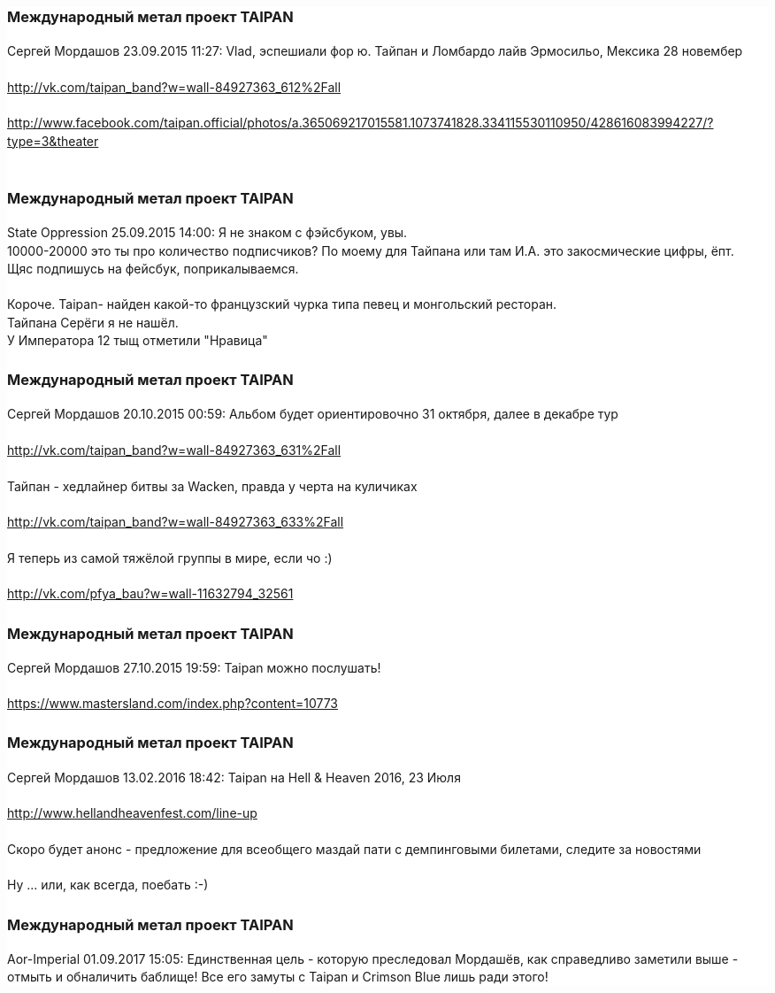 ### Международный метал проект TAIPAN

Сергей Мордашов 23.09.2015 11:27:
Vlad, эспешиали фор ю. Тайпан и Ломбардо лайв Эрмосильо, Мексика 28 новембер<BR><BR><A HREF="http://vk.com/taipan_band?w=wall-84927363_612%2Fall" TARGET="_blank">http://vk.com/taipan_band?w=wall-84927363_612%2Fall</A><BR><BR><A HREF="http://www.facebook.com/taipan.official/photos/a.365069217015581.1073741828.334115530110950/428616083994227/?type=3&theater" TARGET="_blank">http://www.facebook.com/taipan.official/photos/a.365069217015581.1073741828.334115530110950/428616083994227/?type=3&theater</A><BR><BR>

### Международный метал проект TAIPAN

State Oppression 25.09.2015 14:00:
Я не знаком с фэйсбуком, увы.<BR>10000-20000 это ты про количество подписчиков? По моему для Тайпана или там И.А. это закосмические цифры, ёпт. <BR>Щяс подпишусь на фейсбук, поприкалываемся.<BR><BR>Короче. Taipan- найден какой-то французский чурка типа певец и монгольский ресторан.<BR>Тайпана Серёги я не нашёл.<BR>У Императора 12 тыщ отметили "Нравица"

### Международный метал проект TAIPAN

Сергей Мордашов 20.10.2015 00:59:
Альбом будет ориентировочно 31 октября, далее в декабре тур<BR><BR><A HREF="http://vk.com/taipan_band?w=wall-84927363_631%2Fall" TARGET="_blank">http://vk.com/taipan_band?w=wall-84927363_631%2Fall</A><BR><BR>Тайпан - хедлайнер битвы за Wacken, правда у черта на куличиках<BR><BR><A HREF="http://vk.com/taipan_band?w=wall-84927363_633%2Fall" TARGET="_blank">http://vk.com/taipan_band?w=wall-84927363_633%2Fall</A><BR><BR>Я теперь из самой тяжёлой группы в мире, если чо :)<BR><BR><A HREF="http://vk.com/pfya_bau?w=wall-11632794_32561" TARGET="_blank">http://vk.com/pfya_bau?w=wall-11632794_32561</A><BR>

### Международный метал проект TAIPAN

Сергей Мордашов 27.10.2015 19:59:
Taipan можно послушать!<BR><BR>https://www.mastersland.com/index.php?content=10773

### Международный метал проект TAIPAN

Сергей Мордашов 13.02.2016 18:42:
Taipan на Hell & Heaven 2016, 23 Июля <BR><BR><A HREF="http://www.hellandheavenfest.com/line-up" TARGET="_blank">http://www.hellandheavenfest.com/line-up</A><BR><BR>Скоро будет анонс - предложение для всеобщего маздай пати с демпинговыми билетами, следите за новостями<BR><BR>Ну ... или, как всегда, поебать :-)

### Международный метал проект TAIPAN

Aor-Imperial 01.09.2017 15:05:
Единственная цель - которую преследовал Мордашёв, как справедливо заметили  выше - отмыть и обналичить баблище! Все его замуты с Taipan и Crimson Blue лишь ради этого!

